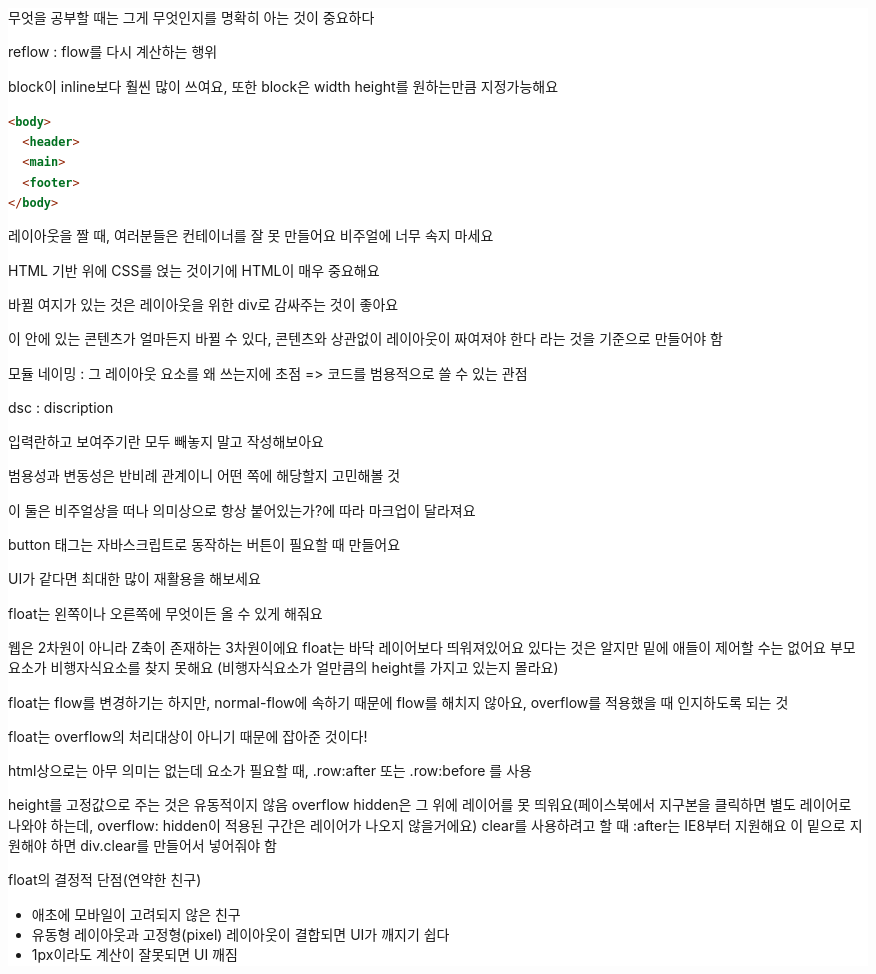 
무엇을 공부할 때는 그게 무엇인지를 명확히 아는 것이 중요하다

reflow : flow를 다시 계산하는 행위

block이 inline보다 훨씬 많이 쓰여요, 또한 block은 width height를 원하는만큼 지정가능해요

```html
<body>
  <header>
  <main>
  <footer>
</body>
```

레이아웃을 짤 때, 여러분들은 컨테이너를 잘 못 만들어요
비주얼에 너무 속지 마세요

HTML 기반 위에 CSS를 얹는 것이기에 HTML이 매우 중요해요

바뀔 여지가 있는 것은 레이아웃을 위한 div로 감싸주는 것이 좋아요

이 안에 있는 콘텐츠가 얼마든지 바뀔 수 있다, 콘텐츠와 상관없이 레이아웃이 짜여져야 한다 라는 것을 기준으로 만들어야 함

모듈 네이밍 : 그 레이아웃 요소를 왜 쓰는지에 초점 => 코드를 범용적으로 쓸 수 있는 관점

dsc : discription

입력란하고 보여주기란 모두 빼놓지 말고 작성해보아요

범용성과 변동성은 반비례 관계이니 어떤 쪽에 해당할지 고민해볼 것

이 둘은 비주얼상을 떠나 의미상으로 항상 붙어있는가?에 따라 마크업이 달라져요

button 태그는 자바스크립트로 동작하는 버튼이 필요할 때 만들어요

UI가 같다면 최대한 많이 재활용을 해보세요

float는 왼쪽이나 오른쪽에 무엇이든 올 수 있게 해줘요

웹은 2차원이 아니라 Z축이 존재하는 3차원이에요
float는 바닥 레이어보다 띄워져있어요
있다는 것은 알지만 밑에 애들이 제어할 수는 없어요
부모 요소가 비행자식요소를 찾지 못해요
(비행자식요소가 얼만큼의 height를 가지고 있는지 몰라요)

float는 flow를 변경하기는 하지만, normal-flow에 속하기 때문에 flow를 해치지 않아요, overflow를 적용했을 때 인지하도록 되는 것

float는 overflow의 처리대상이 아니기 때문에 잡아준 것이다!

html상으로는 아무 의미는 없는데 요소가 필요할 때, .row:after 또는 .row:before 를 사용

height를 고정값으로 주는 것은 유동적이지 않음
overflow hidden은 그 위에 레이어를 못 띄워요(페이스북에서 지구본을 클릭하면 별도 레이어로 나와야 하는데, overflow: hidden이 적용된 구간은 레이어가 나오지 않을거에요)
clear를 사용하려고 할 때 :after는 IE8부터 지원해요
이 밑으로 지원해야 하면 div.clear를 만들어서 넣어줘야 함

float의 결정적 단점(연약한 친구)

- 애초에 모바일이 고려되지 않은 친구
- 유동형 레이아웃과 고정형(pixel) 레이아웃이 결합되면 UI가 깨지기 쉽다
- 1px이라도 계산이 잘못되면 UI 깨짐
